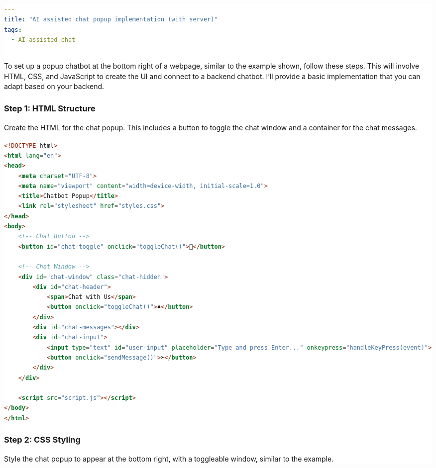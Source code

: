 ```yaml
---
title: "AI assisted chat popup implementation (with server)"
tags:
  - AI-assisted-chat
---
```


To set up a popup chatbot at the bottom right of a webpage, similar to the example shown, follow these steps. This will involve HTML, CSS, and JavaScript to create the UI and connect to a backend chatbot. I’ll provide a basic implementation that you can adapt based on your backend.

### Step 1: HTML Structure
Create the HTML for the chat popup. This includes a button to toggle the chat window and a container for the chat messages.

```html
<!DOCTYPE html>
<html lang="en">
<head>
    <meta charset="UTF-8">
    <meta name="viewport" content="width=device-width, initial-scale=1.0">
    <title>Chatbot Popup</title>
    <link rel="stylesheet" href="styles.css">
</head>
<body>
    <!-- Chat Button -->
    <button id="chat-toggle" onclick="toggleChat()">💬</button>

    <!-- Chat Window -->
    <div id="chat-window" class="chat-hidden">
        <div id="chat-header">
            <span>Chat with Us</span>
            <button onclick="toggleChat()">✖</button>
        </div>
        <div id="chat-messages"></div>
        <div id="chat-input">
            <input type="text" id="user-input" placeholder="Type and press Enter..." onkeypress="handleKeyPress(event)">
            <button onclick="sendMessage()">➤</button>
        </div>
    </div>

    <script src="script.js"></script>
</body>
</html>
```

### Step 2: CSS Styling
Style the chat popup to appear at the bottom right, with a toggleable window, similar to the example.
